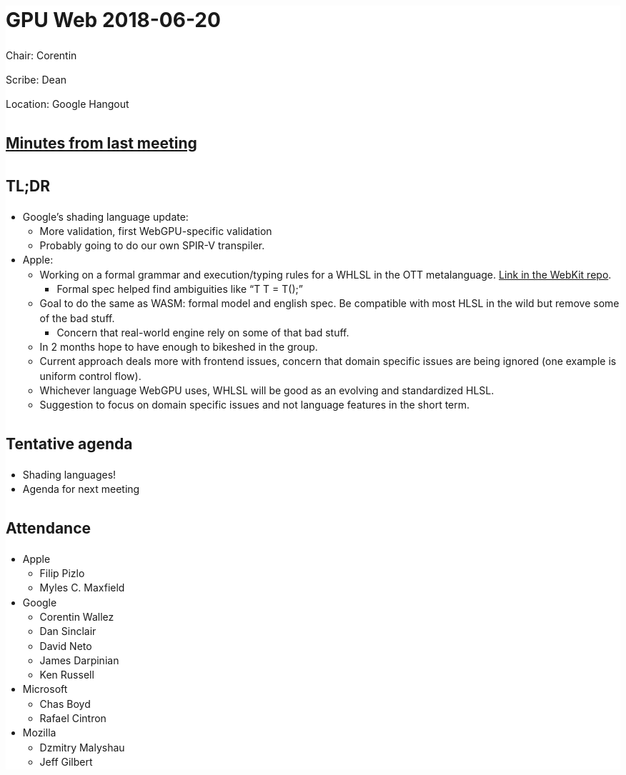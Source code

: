 

# GPU Web 2018-06-20

Chair: Corentin

Scribe: Dean

Location: Google Hangout


## [Minutes from last meeting](https://docs.google.com/document/d/1NJ_wlZ2KpVCMshkQTSw_wxS3saAFLs4LY36FDInC8pA)


## TL;DR



* Google’s shading language update:
    * More validation, first WebGPU-specific validation
    * Probably going to do our own SPIR-V transpiler.
* Apple:
    * Working on a formal grammar and execution/typing rules for a WHLSL in the OTT metalanguage. [Link in the WebKit repo](https://trac.webkit.org/browser/webkit/trunk/Tools/WebGPUShadingLanguageRI/SpecWork).
        * Formal spec helped find ambiguities like “T T = T();”
    * Goal to do the same as WASM: formal model and english spec. Be compatible with most HLSL in the wild but remove some of the bad stuff.
        * Concern that real-world engine rely on some of that bad stuff.
    * In 2 months hope to have enough to bikeshed in the group.
    * Current approach deals more with frontend issues, concern that domain specific issues are being ignored (one example is uniform control flow).
    * Whichever language WebGPU uses, WHLSL will be good as an evolving and standardized HLSL.
    * Suggestion to focus on domain specific issues and not language features in the short term.


## Tentative agenda



* Shading languages!
* Agenda for next meeting


## Attendance



* Apple
    * Filip Pizlo
    * Myles C. Maxfield
* Google
    * Corentin Wallez
    * Dan Sinclair
    * David Neto
    * James Darpinian
    * Ken Russell
* Microsoft
    * Chas Boyd
    * Rafael Cintron
* Mozilla
    * Dzmitry Malyshau
    * Jeff Gilbert
